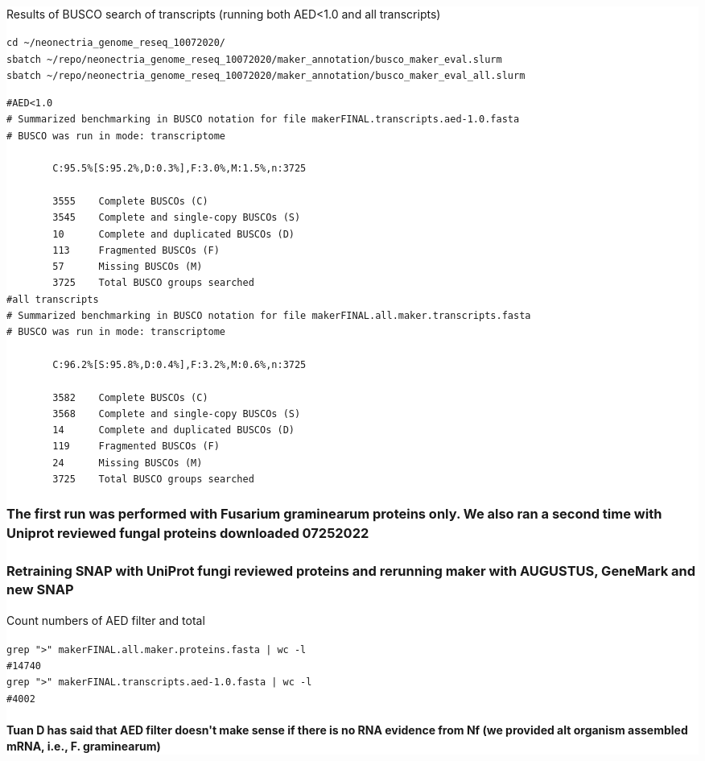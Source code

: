 Results of BUSCO search of transcripts (running both AED<1.0 and all transcripts)
```
cd ~/neonectria_genome_reseq_10072020/
sbatch ~/repo/neonectria_genome_reseq_10072020/maker_annotation/busco_maker_eval.slurm 
sbatch ~/repo/neonectria_genome_reseq_10072020/maker_annotation/busco_maker_eval_all.slurm  
```

```
#AED<1.0
# Summarized benchmarking in BUSCO notation for file makerFINAL.transcripts.aed-1.0.fasta
# BUSCO was run in mode: transcriptome

        C:95.5%[S:95.2%,D:0.3%],F:3.0%,M:1.5%,n:3725

        3555    Complete BUSCOs (C)
        3545    Complete and single-copy BUSCOs (S)
        10      Complete and duplicated BUSCOs (D)
        113     Fragmented BUSCOs (F)
        57      Missing BUSCOs (M)
        3725    Total BUSCO groups searched
#all transcripts
# Summarized benchmarking in BUSCO notation for file makerFINAL.all.maker.transcripts.fasta
# BUSCO was run in mode: transcriptome

        C:96.2%[S:95.8%,D:0.4%],F:3.2%,M:0.6%,n:3725

        3582    Complete BUSCOs (C)
        3568    Complete and single-copy BUSCOs (S)
        14      Complete and duplicated BUSCOs (D)
        119     Fragmented BUSCOs (F)
        24      Missing BUSCOs (M)
        3725    Total BUSCO groups searched

```

### The first run was performed with Fusarium graminearum proteins only. We also ran a second time with Uniprot reviewed fungal proteins downloaded 07252022
### Retraining SNAP with UniProt fungi reviewed proteins and rerunning maker with AUGUSTUS, GeneMark and new SNAP

Count numbers of AED filter and total
```
grep ">" makerFINAL.all.maker.proteins.fasta | wc -l
#14740
grep ">" makerFINAL.transcripts.aed-1.0.fasta | wc -l
#4002
```
#### Tuan D has said that AED filter doesn't make sense if there is no RNA evidence from Nf (we provided alt organism assembled mRNA, i.e., F. graminearum)
